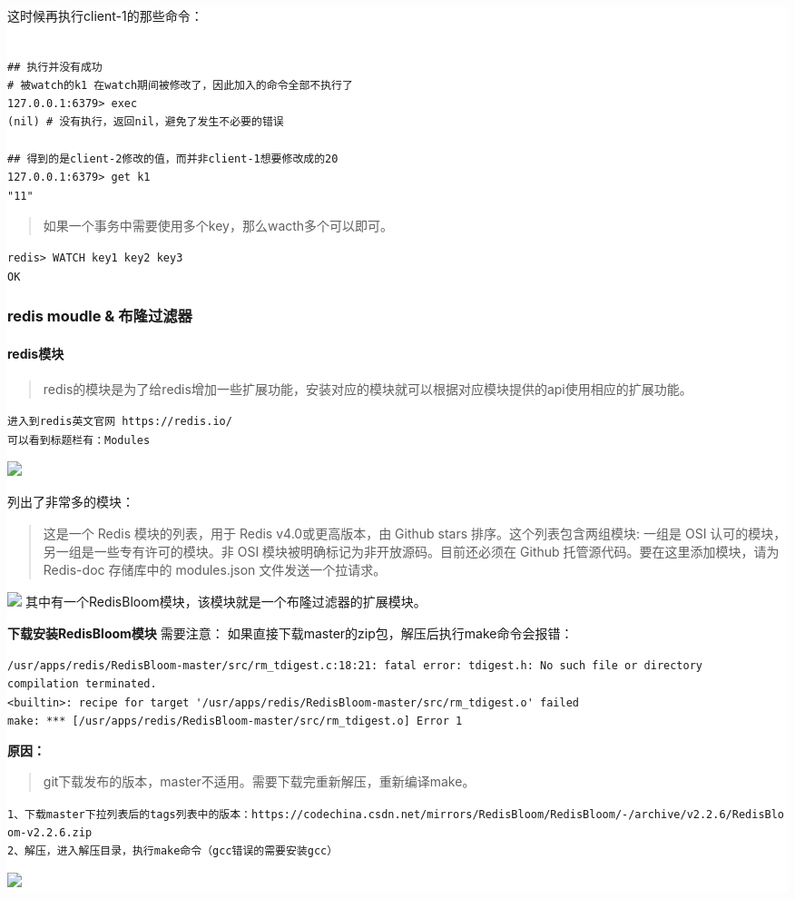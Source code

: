 这时候再执行client-1的那些命令：

```shell

## 执行并没有成功
# 被watch的k1 在watch期间被修改了，因此加入的命令全部不执行了
127.0.0.1:6379> exec
(nil) # 没有执行，返回nil，避免了发生不必要的错误

## 得到的是client-2修改的值，而并非client-1想要修改成的20
127.0.0.1:6379> get k1
"11"
```

> 如果一个事务中需要使用多个key，那么wacth多个可以即可。
```shell
redis> WATCH key1 key2 key3
OK
```

### redis moudle & 布隆过滤器
#### redis模块

> redis的模块是为了给redis增加一些扩展功能，安装对应的模块就可以根据对应模块提供的api使用相应的扩展功能。

```
进入到redis英文官网 https://redis.io/
可以看到标题栏有：Modules
```
![](https://gitee.com/coderwing/blog-images/raw/master/数据库/redis5/redis详解.md/5034340887406.png)

列出了非常多的模块：
> 这是一个 Redis 模块的列表，用于 Redis v4.0或更高版本，由 Github stars 排序。这个列表包含两组模块: 一组是 OSI 认可的模块，另一组是一些专有许可的模块。非 OSI 模块被明确标记为非开放源码。目前还必须在 Github 托管源代码。要在这里添加模块，请为 Redis-doc 存储库中的 modules.json 文件发送一个拉请求。

![](https://gitee.com/coderwing/blog-images/raw/master/数据库/redis5/redis详解.md/3100414534913.png)
其中有一个RedisBloom模块，该模块就是一个布隆过滤器的扩展模块。

**下载安装RedisBloom模块**
需要注意：
如果直接下载master的zip包，解压后执行make命令会报错：

```shell
/usr/apps/redis/RedisBloom-master/src/rm_tdigest.c:18:21: fatal error: tdigest.h: No such file or directory
compilation terminated.
<builtin>: recipe for target '/usr/apps/redis/RedisBloom-master/src/rm_tdigest.o' failed
make: *** [/usr/apps/redis/RedisBloom-master/src/rm_tdigest.o] Error 1

```
**原因：**
> git下载发布的版本，master不适用。需要下载完重新解压，重新编译make。

```
1、下载master下拉列表后的tags列表中的版本：https://codechina.csdn.net/mirrors/RedisBloom/RedisBloom/-/archive/v2.2.6/RedisBloom-v2.2.6.zip
2、解压，进入解压目录，执行make命令（gcc错误的需要安装gcc）
```
![](https://gitee.com/coderwing/blog-images/raw/master/数据库/redis5/redis详解.md/5233693107454.png)
